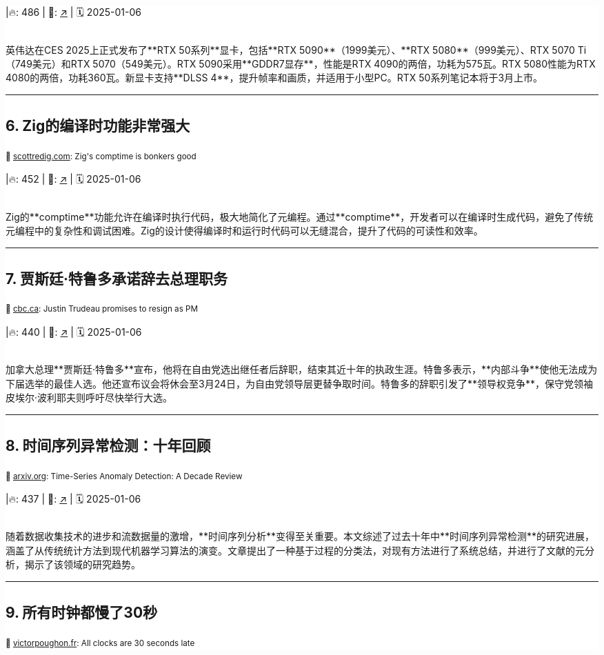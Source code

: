 
|🔥: 486 \| 💬: [↗](https://news.ycombinator.com/item?id=42618761) \| 🗓️ 2025-01-06


<br />
英伟达在CES 2025上正式发布了**RTX 50系列**显卡，包括**RTX 5090**（1999美元）、**RTX 5080**（999美元）、RTX 5070 Ti（749美元）和RTX 5070（549美元）。RTX 5090采用**GDDR7显存**，性能是RTX 4090的两倍，功耗为575瓦。RTX 5080性能为RTX 4080的两倍，功耗360瓦。新显卡支持**DLSS 4**，提升帧率和画质，并适用于小型PC。RTX 50系列笔记本将于3月上市。

---

## <a name="6"></a>6. Zig的编译时功能非常强大 
<small>🔗 [scottredig.com](https://www.scottredig.com/blog/bonkers_comptime/): Zig's comptime is bonkers good</small>


|🔥: 452 \| 💬: [↗](https://news.ycombinator.com/item?id=42618130) \| 🗓️ 2025-01-06


<br />
Zig的**comptime**功能允许在编译时执行代码，极大地简化了元编程。通过**comptime**，开发者可以在编译时生成代码，避免了传统元编程中的复杂性和调试困难。Zig的设计使得编译时和运行时代码可以无缝混合，提升了代码的可读性和效率。

---

## <a name="7"></a>7. 贾斯廷·特鲁多承诺辞去总理职务 
<small>🔗 [cbc.ca](https://www.cbc.ca/news/politics/trudeau-news-conference-1.7423680): Justin Trudeau promises to resign as PM</small>


|🔥: 440 \| 💬: [↗](https://news.ycombinator.com/item?id=42611730) \| 🗓️ 2025-01-06


<br />
加拿大总理**贾斯廷·特鲁多**宣布，他将在自由党选出继任者后辞职，结束其近十年的执政生涯。特鲁多表示，**内部斗争**使他无法成为下届选举的最佳人选。他还宣布议会将休会至3月24日，为自由党领导层更替争取时间。特鲁多的辞职引发了**领导权竞争**，保守党领袖皮埃尔·波利耶夫则呼吁尽快举行大选。

---

## <a name="8"></a>8. 时间序列异常检测：十年回顾 
<small>🔗 [arxiv.org](https://arxiv.org/abs/2412.20512): Time-Series Anomaly Detection: A Decade Review</small>


|🔥: 437 \| 💬: [↗](https://news.ycombinator.com/item?id=42609595) \| 🗓️ 2025-01-06


<br />
随着数据收集技术的进步和流数据量的激增，**时间序列分析**变得至关重要。本文综述了过去十年中**时间序列异常检测**的研究进展，涵盖了从传统统计方法到现代机器学习算法的演变。文章提出了一种基于过程的分类法，对现有方法进行了系统总结，并进行了文献的元分析，揭示了该领域的研究趋势。

---

## <a name="9"></a>9. 所有时钟都慢了30秒 
<small>🔗 [victorpoughon.fr](https://victorpoughon.fr/all-clocks-are-30-seconds-late/): All clocks are 30 seconds late</small>
